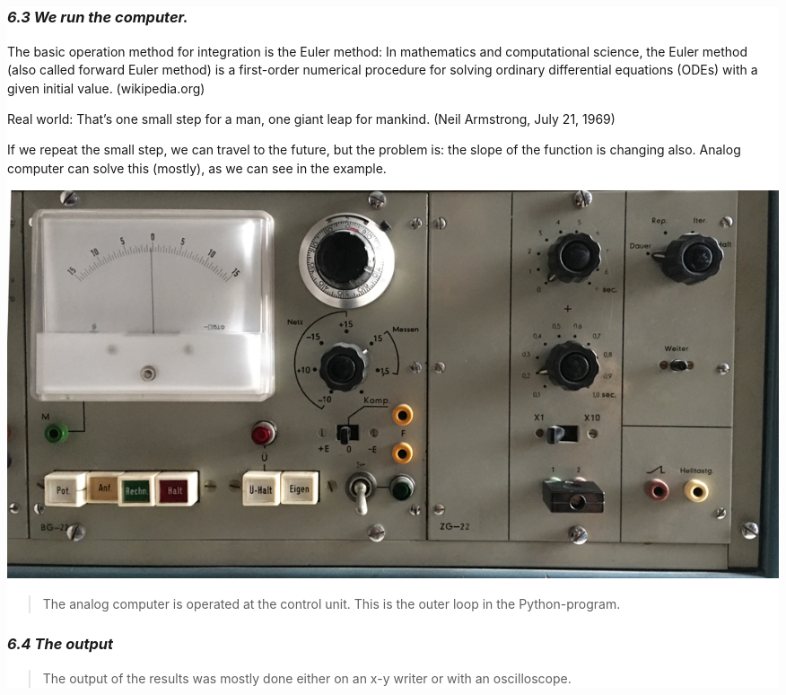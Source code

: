 ### *6.3 We run the computer.*

The basic operation method for integration is the Euler method:
In mathematics and computational science, the Euler method (also called forward Euler method) is a first-order numerical procedure for solving ordinary differential equations (ODEs) with a given initial value. (wikipedia.org)

Real world: 
That’s one small step for a man, one giant leap for mankind. (Neil Armstrong, July 21, 1969)

If we repeat the small step, we can travel to the future, but the problem is: the slope of the function is changing also. Analog computer can solve this (mostly), as we can see in the example.

![GTE EA22 control unit](./img/IMG_5747-1.jpg)

> The analog computer is operated at the control unit. This is the outer loop in the Python-program.

### *6.4 The output* 
> The output of the results was mostly done either on an x-y writer or with an oscilloscope. 
